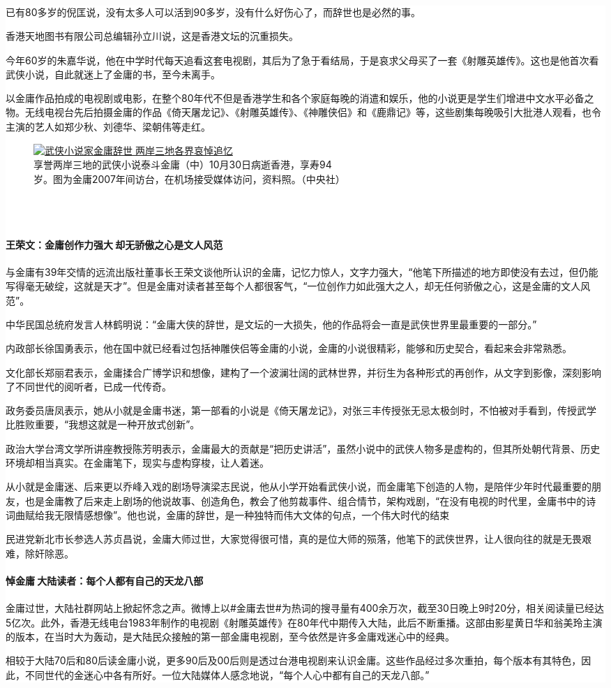 </p>
<p>
 已有80多岁的倪匡说，没有太多人可以活到90多岁，没有什么好伤心了，而辞世也是必然的事。
</p>
<p>
 香港天地图书有限公司总编辑孙立川说，这是香港文坛的沉重损失。
</p>
<p>
 今年60岁的朱嘉华说，他在中学时代每天追看这套电视剧，其后为了急于看结局，于是哀求父母买了一套《射雕英雄传》。这也是他首次看武侠小说，自此就迷上了金庸的书，至今未离手。
</p>
<p>
 以金庸作品拍成的电视剧或电影，在整个80年代不但是香港学生和各个家庭每晚的消遣和娱乐，他的小说更是学生们增进中文水平必备之物。无线电视台先后拍摄金庸的作品《倚天屠龙记》、《射雕英雄传》、《神雕侠侣》和《鹿鼎记》等，这些剧集每晚吸引大批港人观看，也令主演的艺人如郑少秋、刘德华、梁朝伟等走红。
</p>
<figure class="wp-caption aligncenter" id="attachment_10820330" style="width: 450px">
 <a href="http://i.epochtimes.com/assets/uploads/2018/10/1810310315292378.jpg">
  <img alt="武侠小说家金庸辞世 两岸三地各界哀悼追忆" class="wp-image-10820330 size-medium" height="664" src="http://i.epochtimes.com/assets/uploads/2018/10/1810310315292378-450x664.jpg" title="武侠小说家金庸辞世 两岸三地各界哀悼追忆" width="450"/>
 </a>
 <br/><figcaption class="wp-caption-text">
  享誉两岸三地的武侠小说泰斗金庸（中）10月30日病逝香港，享寿94岁。图为金庸2007年间访台，在机场接受媒体访问，资料照。（中央社）
 </figcaption><br/>
</figure><br/>
<h4>
 王荣文：金庸创作力强大 却无骄傲之心是文人风范
</h4>
<p>
 与金庸有39年交情的远流出版社董事长王荣文谈他所认识的金庸，记忆力惊人，文字力强大，“他笔下所描述的地方即使没有去过，但仍能写得毫无破绽，这就是天才”。但是金庸对读者甚至每个人都很客气，“一位创作力如此强大之人，却无任何骄傲之心，这是金庸的文人风范”。
</p>
<p>
 中华民国总统府发言人林鹤明说：“金庸大侠的辞世，是文坛的一大损失，他的作品将会一直是武侠世界里最重要的一部分。”
</p>
<p>
 内政部长徐国勇表示，他在国中就已经看过包括神雕侠侣等金庸的小说，金庸的小说很精彩，能够和历史契合，看起来会非常熟悉。
</p>
<p>
 文化部长郑丽君表示，金庸揉合广博学识和想像，建构了一个波澜壮阔的武林世界，并衍生为各种形式的再创作，从文字到影像，深刻影响了不同世代的阅听者，已成一代传奇。
</p>
<p>
 政务委员唐凤表示，她从小就是金庸书迷，第一部看的小说是《倚天屠龙记》，对张三丰传授张无忌太极剑时，不怕被对手看到，传授武学比胜败重要，“我想这就是一种开放式创新”。
</p>
<p>
 政治大学台湾文学所讲座教授陈芳明表示，金庸最大的贡献是“把历史讲活”，虽然小说中的武侠人物多是虚构的，但其所处朝代背景、历史环境却相当真实。在金庸笔下，现实与虚构穿梭，让人着迷。
</p>
<p>
 从小就是金庸迷、后来更以乔峰入戏的剧场导演梁志民说，他从小学开始看武侠小说，而金庸笔下创造的人物，是陪伴少年时代最重要的朋友，也是金庸教了后来走上剧场的他说故事、创造角色，教会了他剪裁事件、组合情节，架构戏剧，“在没有电视的时代里，金庸书中的诗词曲赋给我无限情感想像”。他也说，金庸的辞世，是一种独特而伟大文体的句点，一个伟大时代的结束
</p>
<p>
 民进党新北市长参选人苏贞昌说，金庸大师过世，大家觉得很可惜，真的是位大师的殒落，他笔下的武侠世界，让人很向往的就是无畏艰难，除奸除恶。
</p>
<h4>
 悼金庸 大陆读者：每个人都有自己的天龙八部
</h4>
<p class="canvas-atom canvas-text Mb(1.0em) Mb(0)--sm Mt(0.8em)--sm" data-reactid="16">
 金庸过世，大陆社群网站上掀起怀念之声。微博上以#金庸去世#为热词的搜寻量有400余万次，截至30日晚上9时20分，相关阅读量已经达5亿次。此外，香港无线电台1983年制作的电视剧《射雕英雄传》在80年代中期传入大陆，此后不断重播。这部由影星黄日华和翁美玲主演的版本，在当时大为轰动，是大陆民众接触的第一部金庸电视剧，至今依然是许多金庸戏迷心中的经典。
</p>
<p class="canvas-atom canvas-text Mb(1.0em) Mb(0)--sm Mt(0.8em)--sm" data-reactid="17">
 相较于大陆70后和80后读金庸小说，更多90后及00后则是透过台港电视剧来认识金庸。这些作品经过多次重拍，每个版本有其特色，因此，不同世代的金迷心中各有所好。一位大陆媒体人感念地说，“每个人心中都有自己的天龙八部。”
</p>
<p class="canvas-atom canvas-text Mb(1.0em) Mb(0)--sm Mt(0.8em)--sm" data-reactid="18">